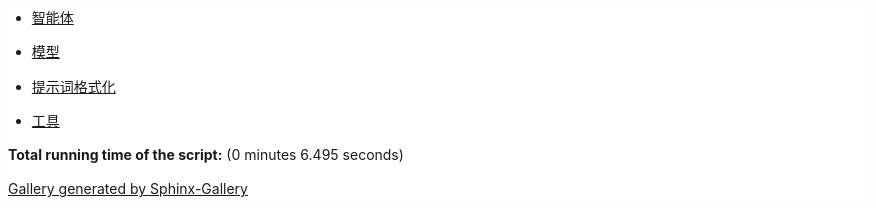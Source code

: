 -   [智能体](https://doc.agentscope.io/zh_CN/tutorial/task_agent.html#agent)
    
-   [模型](https://doc.agentscope.io/zh_CN/tutorial/task_model.html#model)
    
-   [提示词格式化](https://doc.agentscope.io/zh_CN/tutorial/task_prompt.html#prompt)
    
-   [工具](https://doc.agentscope.io/zh_CN/tutorial/task_tool.html#tool)
    

**Total running time of the script:** (0 minutes 6.495 seconds)

[Gallery generated by Sphinx-Gallery](https://sphinx-gallery.github.io/)
